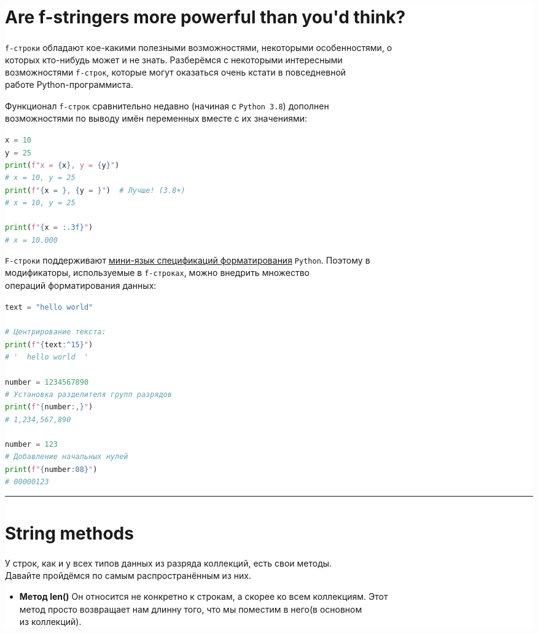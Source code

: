 # **Are f-stringers more powerful than you'd think?**

`f-строки` обладают кое-какими полезными возможностями, некоторыми особенностями, о\
которых кто-нибудь может и не знать. Разберёмся с некоторыми интересными\
возможностями `f-строк`, которые могут оказаться очень кстати в повседневной\
работе Python-программиста.

Функционал `f-строк` сравнительно недавно (начиная с `Python 3.8`) дополнен\
возможностями по выводу имён переменных вместе с их значениями:

```python
x = 10
y = 25
print(f"x = {x}, y = {y}")
# x = 10, y = 25
print(f"{x = }, {y = }")  # Лучше! (3.8+)
# x = 10, y = 25

print(f"{x = :.3f}")
# x = 10.000
```

`F-строки` поддерживают [мини-язык спецификаций форматирования](https://docs.python.org/3/library/string.html#formatspec) `Python`. Поэтому в\
модификаторы, используемые в `f-строках`, можно внедрить множество\
операций форматирования данных:

```python
text = "hello world"

# Центрирование текста:
print(f"{text:^15}")
# '  hello world  '

number = 1234567890
# Установка разделителя групп разрядов
print(f"{number:,}")
# 1,234,567,890

number = 123
# Добавление начальных нулей
print(f"{number:08}")
# 00000123
```

---

# **String methods**

У строк, как и у всех типов данных из разряда коллекций, есть свои методы.\
Давайте пройдёмся по самым распространённым из них.

* **Метод len()**
Он относится не конкретно к строкам, а скорее ко всем коллекциям. Этот\
метод просто возвращает нам длинну того, что мы поместим в него(в основном\
из коллекций).
